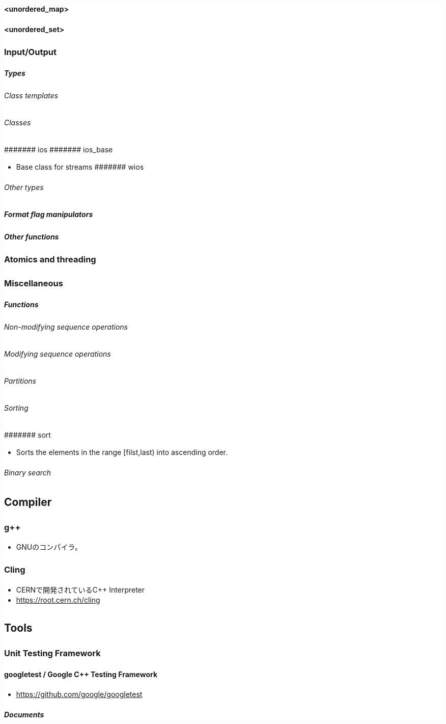 #### <set>
#### <stack>
#### <unordered_map>
#### <unordered_set>
#### <vector>
### Input/Output
#### <fstream>
#### <iomanip>
#### <ios>
##### Types
###### Class templates
###### Classes
####### ios
####### ios_base
- Base class for streams
####### wios
###### Other types
##### Format flag manipulators
##### Other functions
#### <iosfwd>
#### <ostream>
#### <istream>
#### <ostream>
#### <sstream>
#### <streambuf>
### Atomics and threading
### Miscellaneous
#### <algorithm>
##### Functions
###### Non-modifying sequence operations
###### Modifying sequence operations
###### Partitions
###### Sorting
####### sort
- Sorts the elements in the range [filst,last) into ascending order.
###### Binary search
## Compiler
### g++
- GNUのコンパイラ。
### Cling
- CERNで開発されているC++ Interpreter
- https://root.cern.ch/cling
## Tools
### Unit Testing Framework
#### googletest / Google C++ Testing Framework
- https://github.com/google/googletest
##### Documents